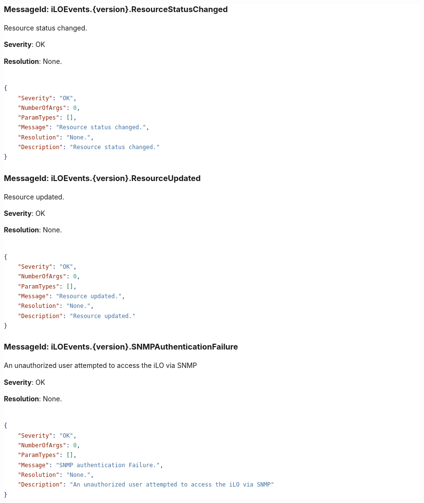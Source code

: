 ### MessageId: iLOEvents.{version}.ResourceStatusChanged

Resource status changed.

**Severity**:    OK

**Resolution**:  None.

```json

{
    "Severity": "OK", 
    "NumberOfArgs": 0, 
    "ParamTypes": [], 
    "Message": "Resource status changed.", 
    "Resolution": "None.", 
    "Description": "Resource status changed."
}

```

### MessageId: iLOEvents.{version}.ResourceUpdated

Resource updated.

**Severity**:    OK

**Resolution**:  None.

```json

{
    "Severity": "OK", 
    "NumberOfArgs": 0, 
    "ParamTypes": [], 
    "Message": "Resource updated.", 
    "Resolution": "None.", 
    "Description": "Resource updated."
}

```

### MessageId: iLOEvents.{version}.SNMPAuthenticationFailure

An unauthorized user attempted to access the iLO via SNMP

**Severity**:    OK

**Resolution**:  None.

```json

{
    "Severity": "OK", 
    "NumberOfArgs": 0, 
    "ParamTypes": [], 
    "Message": "SNMP authentication Failure.", 
    "Resolution": "None.", 
    "Description": "An unauthorized user attempted to access the iLO via SNMP"
}

```

